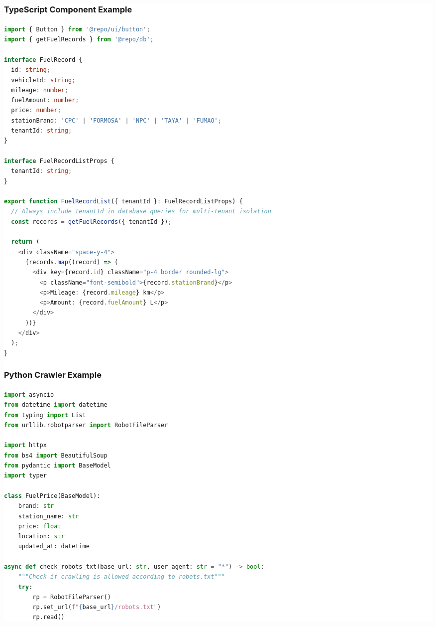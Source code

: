 ### TypeScript Component Example

```typescript
import { Button } from '@repo/ui/button';
import { getFuelRecords } from '@repo/db';

interface FuelRecord {
  id: string;
  vehicleId: string;
  mileage: number;
  fuelAmount: number;
  price: number;
  stationBrand: 'CPC' | 'FORMOSA' | 'NPC' | 'TAYA' | 'FUMAO';
  tenantId: string;
}

interface FuelRecordListProps {
  tenantId: string;
}

export function FuelRecordList({ tenantId }: FuelRecordListProps) {
  // Always include tenantId in database queries for multi-tenant isolation
  const records = getFuelRecords({ tenantId });

  return (
    <div className="space-y-4">
      {records.map((record) => (
        <div key={record.id} className="p-4 border rounded-lg">
          <p className="font-semibold">{record.stationBrand}</p>
          <p>Mileage: {record.mileage} km</p>
          <p>Amount: {record.fuelAmount} L</p>
        </div>
      ))}
    </div>
  );
}
```

### Python Crawler Example

```python
import asyncio
from datetime import datetime
from typing import List
from urllib.robotparser import RobotFileParser

import httpx
from bs4 import BeautifulSoup
from pydantic import BaseModel
import typer

class FuelPrice(BaseModel):
    brand: str
    station_name: str
    price: float
    location: str
    updated_at: datetime

async def check_robots_txt(base_url: str, user_agent: str = "*") -> bool:
    """Check if crawling is allowed according to robots.txt"""
    try:
        rp = RobotFileParser()
        rp.set_url(f"{base_url}/robots.txt")
        rp.read()
```